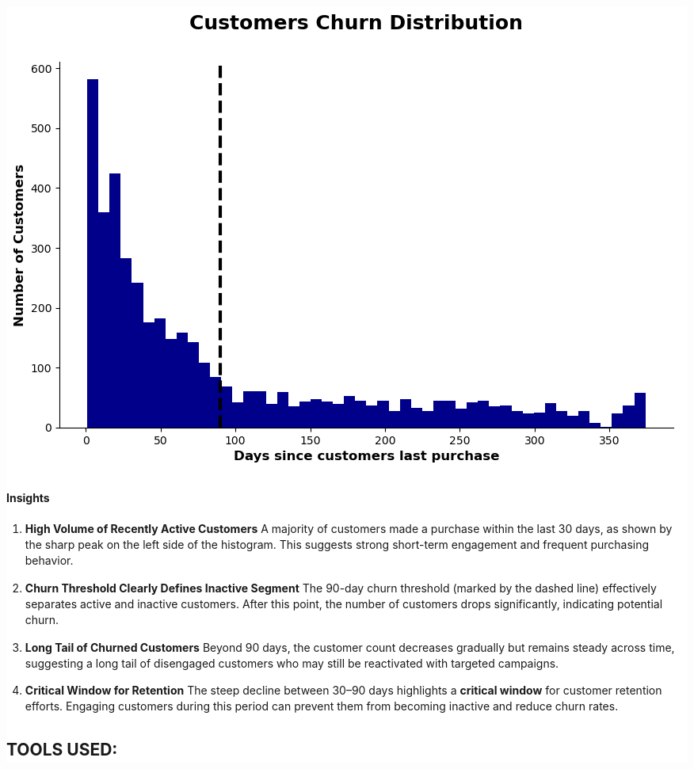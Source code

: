 ![Churn_analysis](images/churn_analysis.png)

#### Insights

1. **High Volume of Recently Active Customers**
   A majority of customers made a purchase within the last 30 days, as shown by the sharp peak on the left side of the histogram. This suggests strong short-term engagement and frequent purchasing behavior.

2. **Churn Threshold Clearly Defines Inactive Segment**
   The 90-day churn threshold (marked by the dashed line) effectively separates active and inactive customers. After this point, the number of customers drops significantly, indicating potential churn.

3. **Long Tail of Churned Customers**
   Beyond 90 days, the customer count decreases gradually but remains steady across time, suggesting a long tail of disengaged customers who may still be reactivated with targeted campaigns.

4. **Critical Window for Retention**
   The steep decline between 30–90 days highlights a **critical window** for customer retention efforts. Engaging customers during this period can prevent them from becoming inactive and reduce churn rates.

## TOOLS USED:
